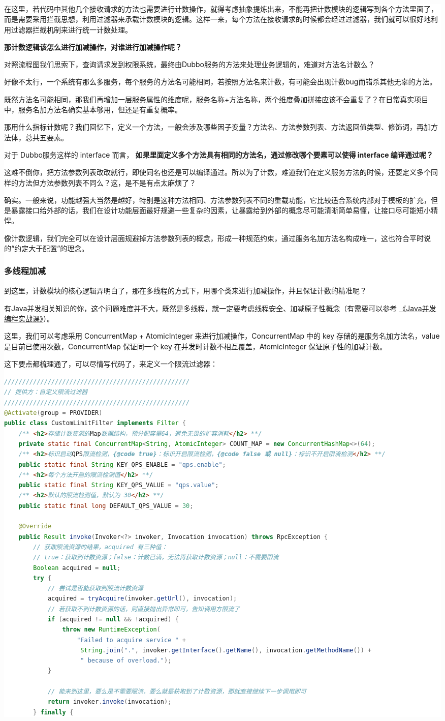 在这里，若代码中其他几个接收请求的方法也需要进行计数操作，就得考虑抽象提炼出来，不能再把计数模块的逻辑写到各个方法里面了，而是需要采用拦截思想，利用过滤器来承载计数模块的逻辑。这样一来，每个方法在接收请求的时候都会经过过滤器，我们就可以很好地利用过滤器拦截机制来进行统一计数处理。

**那计数逻辑该怎么进行加减操作，对谁进行加减操作呢？**

对照流程图我们思索下，查询请求发到权限系统，最终由Dubbo服务的方法来处理业务逻辑的，难道对方法名计数么？

好像不太行，一个系统有那么多服务，每个服务的方法名可能相同，若按照方法名来计数，有可能会出现计数bug而错杀其他无辜的方法。

既然方法名可能相同，那我们再增加一层服务属性的维度呢，服务名称+方法名称，两个维度叠加拼接应该不会重复了？在日常真实项目中，服务名加方法名确实基本够用，但还是有重复概率。

那用什么指标计数呢？我们回忆下，定义一个方法，一般会涉及哪些因子变量？方法名、方法参数列表、方法返回值类型、修饰词，再加方法体，总共五要素。

对于 Dubbo服务这样的 interface 而言， **如果里面定义多个方法具有相同的方法名，通过修改哪个要素可以使得 interface 编译通过呢？**

这难不倒你，把方法参数列表改改就行，即使同名也还是可以编译通过。所以为了计数，难道我们在定义服务方法的时候，还要定义多个同样的方法但方法参数列表不同么？这，是不是有点太麻烦了？

确实。一般来说，功能越强大当然是越好，特别是这种方法相同、方法参数列表不同的重载功能，它比较适合系统内部对于模板的扩充，但是暴露接口给外部的话，我们在设计功能层面最好规避一些复杂的因素，让暴露给到外部的概念尽可能清晰简单易懂，让接口尽可能短小精悍。

像计数逻辑，我们完全可以在设计层面规避掉方法参数列表的概念，形成一种规范约束，通过服务名加方法名构成唯一，这也符合平时说的“约定大于配置”的理念。

### 多线程加减

到这里，计数模块的核心逻辑弄明白了，那在多线程的方式下，用哪个类来进行加减操作，并且保证计数的精准呢？

有Java并发相关知识的你，这个问题难度并不大，既然是多线程，就一定要考虑线程安全、加减原子性概念（有需要可以参考 [《Java并发编程实战课》](https://time.geekbang.org/column/intro/100023901?tab=catalog)）。

这里，我们可以考虑采用 ConcurrentMap + AtomicInteger 来进行加减操作，ConcurrentMap 中的 key 存储的是服务名加方法名，value 是目前已使用次数，ConcurrentMap 保证同一个 key 在并发时计数不相互覆盖，AtomicInteger 保证原子性的加减计数。

这下要点都梳理通了，可以尽情写代码了，来定义一个限流过滤器：

```java
///////////////////////////////////////////////////
// 提供方：自定义限流过滤器
///////////////////////////////////////////////////
@Activate(group = PROVIDER)
public class CustomLimitFilter implements Filter {
    /** <h2>存储计数资源的Map数据结构，预分配容量64，避免无畏的扩容消耗</h2> **/
    private static final ConcurrentMap<String, AtomicInteger> COUNT_MAP = new ConcurrentHashMap<>(64);
    /** <h2>标识启动QPS限流检测，{@code true}：标识开启限流检测，{@code false 或 null}：标识不开启限流检测</h2> **/
    public static final String KEY_QPS_ENABLE = "qps.enable";
    /** <h2>每个方法开启的限流检测值</h2> **/
    public static final String KEY_QPS_VALUE = "qps.value";
    /** <h2>默认的限流检测值，默认为 30</h2> **/
    public static final long DEFAULT_QPS_VALUE = 30;

    @Override
    public Result invoke(Invoker<?> invoker, Invocation invocation) throws RpcException {
        // 获取限流资源的结果，acquired 有三种值：
        // true：获取到计数资源；false：计数已满，无法再获取计数资源；null：不需要限流
        Boolean acquired = null;
        try {
            // 尝试是否能获取到限流计数资源
            acquired = tryAcquire(invoker.getUrl(), invocation);
            // 若获取不到计数资源的话，则直接抛出异常即可，告知调用方限流了
            if (acquired != null && !acquired) {
                throw new RuntimeException(
                    "Failed to acquire service " +
                     String.join(".", invoker.getInterface().getName(), invocation.getMethodName()) +
                     " because of overload.");
            }

            // 能来到这里，要么是不需要限流，要么就是获取到了计数资源，那就直接继续下一步调用即可
            return invoker.invoke(invocation);
        } finally {
```